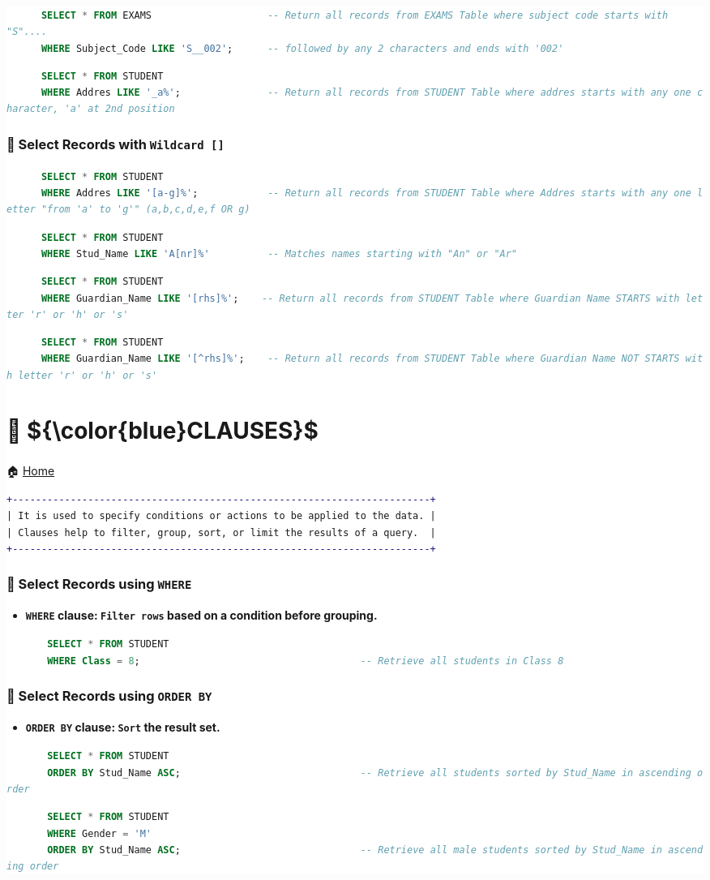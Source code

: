 ```sql
      SELECT * FROM EXAMS                    -- Return all records from EXAMS Table where subject code starts with "S"....
      WHERE Subject_Code LIKE 'S__002';      -- followed by any 2 characters and ends with '002'
```
```sql
      SELECT * FROM STUDENT
      WHERE Addres LIKE '_a%';               -- Return all records from STUDENT Table where addres starts with any one character, 'a' at 2nd position
```

### 🔹 Select Records with `Wildcard []`
```sql      
      SELECT * FROM STUDENT
      WHERE Addres LIKE '[a-g]%';            -- Return all records from STUDENT Table where Addres starts with any one letter "from 'a' to 'g'" (a,b,c,d,e,f OR g)
```
```sql
      SELECT * FROM STUDENT
      WHERE Stud_Name LIKE 'A[nr]%'          -- Matches names starting with "An" or "Ar"
```
```sql
      SELECT * FROM STUDENT
      WHERE Guardian_Name LIKE '[rhs]%';    -- Return all records from STUDENT Table where Guardian Name STARTS with letter 'r' or 'h' or 's'
```
```sql
      SELECT * FROM STUDENT
      WHERE Guardian_Name LIKE '[^rhs]%';    -- Return all records from STUDENT Table where Guardian Name NOT STARTS with letter 'r' or 'h' or 's'
```


# 🔘 ${\color{blue}CLAUSES}$
🏠 [Home](https://github.com/ialam085/SQL_Server_Practice_All_Queries/blob/main/README.md#-colorblueclick-the-links-below-to-navigate-directly-to-the-desired-colorredsql-commands)
```diff
+------------------------------------------------------------------------+
| It is used to specify conditions or actions to be applied to the data. |
| Clauses help to filter, group, sort, or limit the results of a query.  |
+------------------------------------------------------------------------+
```

### 🔹 Select Records using `WHERE`
- **`WHERE` clause: `Filter rows` based on a condition before grouping.**
```sql
       SELECT * FROM STUDENT
       WHERE Class = 8;                                      -- Retrieve all students in Class 8
```
### 🔹 Select Records using `ORDER BY`
- **`ORDER BY` clause: `Sort` the result set.**
```sql
       SELECT * FROM STUDENT
       ORDER BY Stud_Name ASC;                               -- Retrieve all students sorted by Stud_Name in ascending order
```
```sql
       SELECT * FROM STUDENT
       WHERE Gender = 'M'
       ORDER BY Stud_Name ASC;                               -- Retrieve all male students sorted by Stud_Name in ascending order
```

